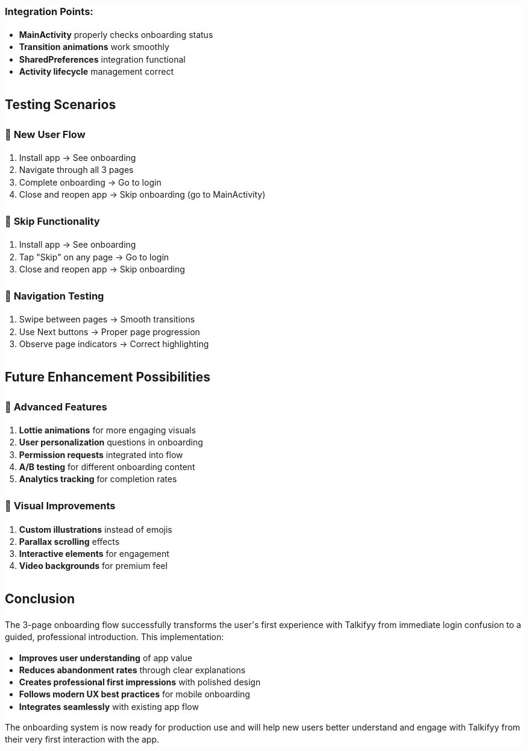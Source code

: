 ### Integration Points:
- **MainActivity** properly checks onboarding status
- **Transition animations** work smoothly
- **SharedPreferences** integration functional
- **Activity lifecycle** management correct

## Testing Scenarios

### 🧪 **New User Flow**
1. Install app → See onboarding
2. Navigate through all 3 pages
3. Complete onboarding → Go to login
4. Close and reopen app → Skip onboarding (go to MainActivity)

### 🧪 **Skip Functionality**
1. Install app → See onboarding
2. Tap "Skip" on any page → Go to login
3. Close and reopen app → Skip onboarding

### 🧪 **Navigation Testing**
1. Swipe between pages → Smooth transitions
2. Use Next buttons → Proper page progression
3. Observe page indicators → Correct highlighting

## Future Enhancement Possibilities

### 🚀 **Advanced Features**
1. **Lottie animations** for more engaging visuals
2. **User personalization** questions in onboarding
3. **Permission requests** integrated into flow
4. **A/B testing** for different onboarding content
5. **Analytics tracking** for completion rates

### 🎨 **Visual Improvements**
1. **Custom illustrations** instead of emojis
2. **Parallax scrolling** effects
3. **Interactive elements** for engagement
4. **Video backgrounds** for premium feel

## Conclusion

The 3-page onboarding flow successfully transforms the user's first experience with Talkifyy from immediate login confusion to a guided, professional introduction. This implementation:

- **Improves user understanding** of app value
- **Reduces abandonment rates** through clear explanations
- **Creates professional first impressions** with polished design
- **Follows modern UX best practices** for mobile onboarding
- **Integrates seamlessly** with existing app flow

The onboarding system is now ready for production use and will help new users better understand and engage with Talkifyy from their very first interaction with the app.